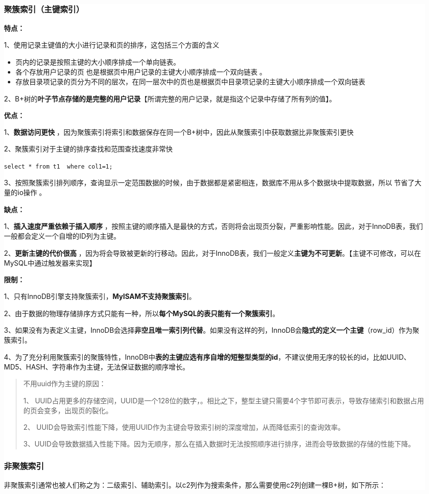 ### 聚簇索引（主键索引）

**特点：**

1、使用记录主键值的大小进行记录和页的排序，这包括三个方面的含义

* 页内的记录是按照主键的大小顺序排成一个单向链表。 
* 各个存放用户记录的页 也是根据页中用户记录的主键大小顺序排成一个双向链表 。 
* 存放目录项记录的页分为不同的层次，在同一层次中的页也是根据页中目录项记录的主键大小顺序排成一个双向链表 

2、B+树的**叶子节点存储的是完整的用户记录**【所谓完整的用户记录，就是指这个记录中存储了所有列的值】。

**优点：**

1、**数据访问更快** ，因为聚簇索引将索引和数据保存在同一个B+树中，因此从聚簇索引中获取数据比非聚簇索引更快 

2、聚簇索引对于主键的排序查找和范围查找速度非常快 

```
select * from t1  where col1=1;
```

3、按照聚簇索引排列顺序，查询显示一定范围数据的时候，由于数据都是紧密相连，数据库不用从多个数据块中提取数据，所以 节省了大量的io操作 。

**缺点：**

1、**插入速度严重依赖于插入顺序** ，按照主键的顺序插入是最快的方式，否则将会出现页分裂，严重影响性能。因此，对于InnoDB表，我们一般都会定义一个自增的ID列为主键。

2、**更新主键的代价很高** ，因为将会导致被更新的行移动。因此，对于InnoDB表，我们一般定义**主键为不可更新**。【主键不可修改，可以在MySQL中通过触发器来实现】

**限制：**

1、只有InnoDB引擎支持聚簇索引，**MyISAM不支持聚簇索引**。

2、由于数据的物理存储排序方式只能有一种，所以**每个MySQL的表只能有一个聚簇索引**。

3、如果没有为表定义主键，InnoDB会选择**非空且唯一索引列代替**。如果没有这样的列，InnoDB会**隐式的定义一个主键**（row_id）作为聚簇索引。

4、为了充分利用聚簇索引的聚簇特性，InnoDB中**表的主键应选有序自增的短整型类型的id**，不建议使用无序的较长的id，比如UUID、MD5、HASH、字符串作为主键，无法保证数据的顺序增长。

> 不用uuid作为主键的原因：
>
> 1、 UUID占用更多的存储空间，UUID是一个128位的数字，。相比之下，整型主键只需要4个字节即可表示，导致存储索引和数据占用的页会变多，出现页的裂化。
>
> 2、 UUID会导致索引性能下降，使用UUID作为主键会导致索引树的深度增加，从而降低索引的查询效率。
>
> 3、UUID会导致数据插入性能下降。因为无顺序，那么在插入数据时无法按照顺序进行排序，进而会导致数据的存储的性能下降。

### 非聚簇索引

非聚簇索引通常也被人们称之为：二级索引、辅助索引。以c2列作为搜索条件，那么需要使用c2列创建一棵B+树，如下所示：
